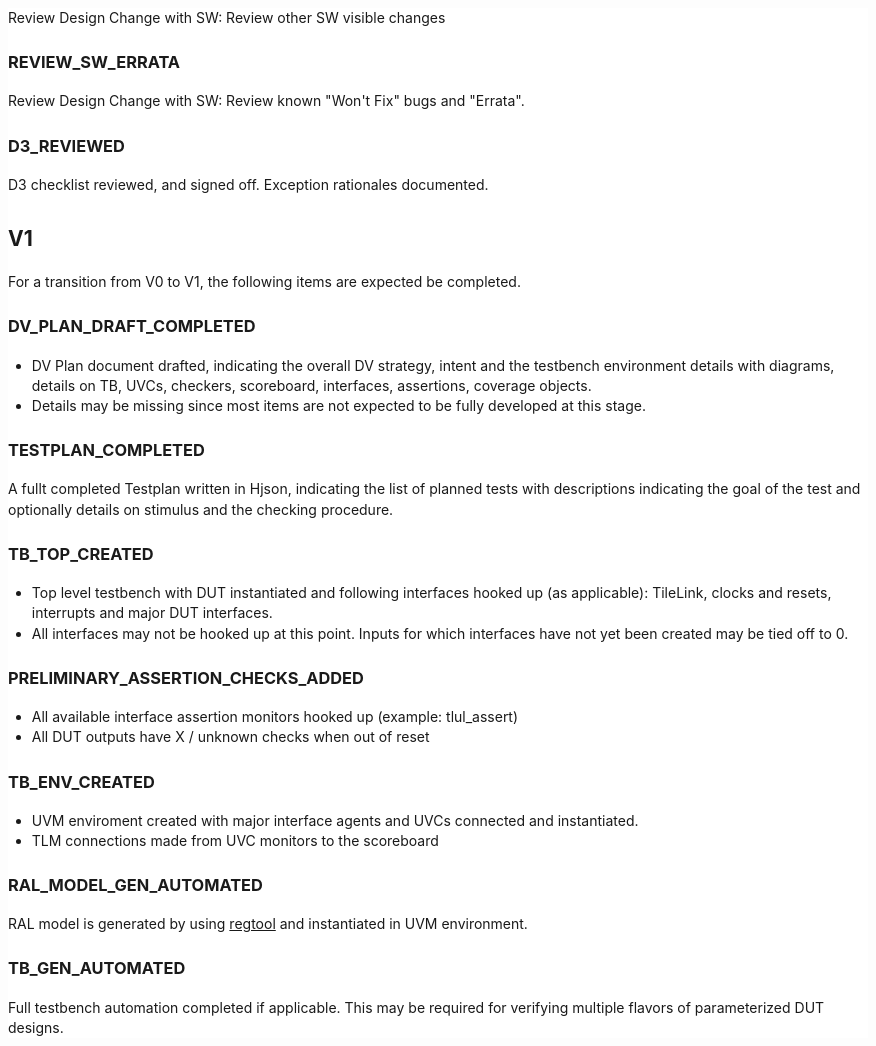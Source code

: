 Review Design Change with SW: Review other SW visible changes

### REVIEW_SW_ERRATA

Review Design Change with SW: Review known "Won't Fix" bugs and "Errata".

### D3_REVIEWED

D3 checklist reviewed, and signed off. Exception rationales documented.

## V1

For a transition from V0 to V1, the following items are expected be completed.

### DV_PLAN_DRAFT_COMPLETED

- DV Plan document drafted, indicating the overall DV strategy, intent and the testbench environment details with diagrams, details on TB, UVCs, checkers, scoreboard, interfaces, assertions,
coverage objects.
- Details may be missing since most items are not expected to be fully developed at this stage.

### TESTPLAN_COMPLETED

A fullt completed Testplan written in Hjson, indicating the list of planned tests with descriptions indicating the goal of the test and optionally details on stimulus and the checking procedure.

### TB_TOP_CREATED

- Top level testbench with DUT instantiated and following interfaces hooked up (as applicable): TileLink, clocks and resets, interrupts and major DUT interfaces.
- All interfaces may not be hooked up at this point. Inputs for which interfaces have not yet been created may be tied off to 0.

### PRELIMINARY_ASSERTION_CHECKS_ADDED

- All available interface assertion monitors hooked up (example: tlul_assert)
- All DUT outputs have X / unknown checks when out of reset

### TB_ENV_CREATED

- UVM enviroment created with major interface agents and UVCs connected and instantiated.
- TLM connections made from UVC monitors to the scoreboard

### RAL_MODEL_GEN_AUTOMATED

RAL model is generated by using [regtool](../../util/reggen/README.md) and instantiated in UVM environment.

### TB_GEN_AUTOMATED

Full testbench automation completed if applicable. This may be required for verifying multiple flavors of parameterized DUT designs.
